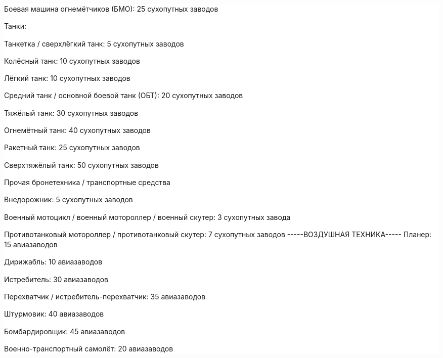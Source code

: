 Боевая машина огнемётчиков (БМО):
25 сухопутных заводов

Танки:

Танкетка / сверхлёгкий танк: 
5 сухопутных заводов

Колёсный танк: 
10 сухопутных заводов

Лёгкий танк: 
10 сухопутных заводов

Средний танк / основной боевой танк (ОБТ): 
20 сухопутных заводов

Тяжёлый танк: 
30 сухопутных заводов

Огнемётный танк:
40 сухопутных заводов

Ракетный танк: 
25 сухопутных заводов

Сверхтяжёлый танк: 
50 сухопутных заводов

Прочая бронетехника / транспортные средства

Внедорожник: 
5 сухопутных заводов

Военный мотоцикл / военный мотороллер / военный скутер: 
3 сухопутных завода

Противотанковый мотороллер / противотанковый скутер:
7 сухопутных заводов
-----ВОЗДУШНАЯ ТЕХНИКА-----
Планер: 
15 авиазаводов

Дирижабль: 
10 авиазаводов

Истребитель: 
30 авиазаводов

Перехватчик / истребитель-перехватчик:
35 авиазаводов

Штурмовик: 
40 авиазаводов

Бомбардировщик: 
45 авиазаводов

Военно-транспортный самолёт: 
20 авиазаводов
